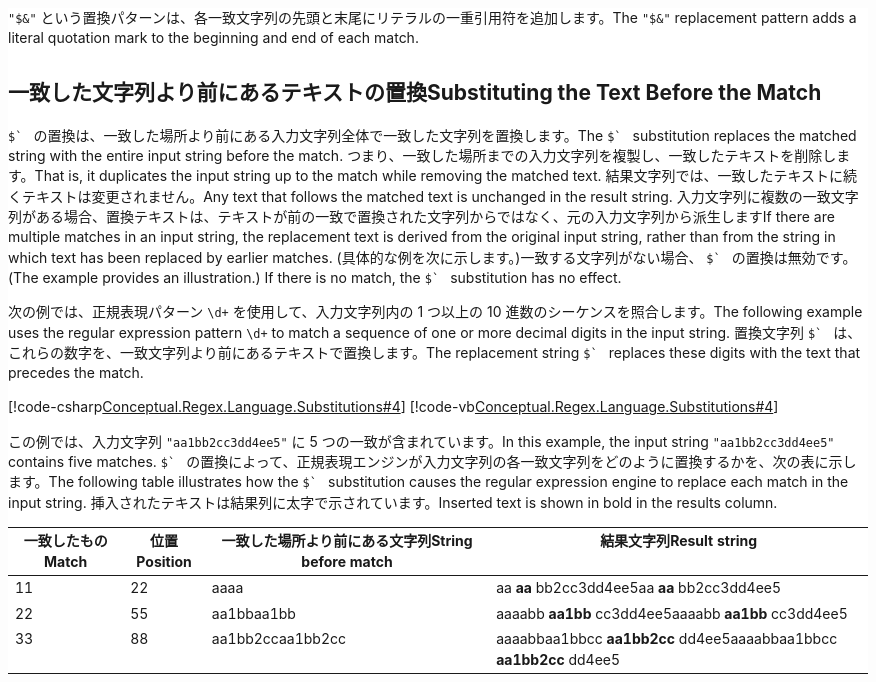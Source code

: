  <span data-ttu-id="3df37-213">`"$&"` という置換パターンは、各一致文字列の先頭と末尾にリテラルの一重引用符を追加します。</span><span class="sxs-lookup"><span data-stu-id="3df37-213">The `"$&"` replacement pattern adds a literal quotation mark to the beginning and end of each match.</span></span>  

## <a name="substituting-the-text-before-the-match"></a><span data-ttu-id="3df37-214">一致した文字列より前にあるテキストの置換</span><span class="sxs-lookup"><span data-stu-id="3df37-214">Substituting the Text Before the Match</span></span>  

 <span data-ttu-id="3df37-215">``$` `` の置換は、一致した場所より前にある入力文字列全体で一致した文字列を置換します。</span><span class="sxs-lookup"><span data-stu-id="3df37-215">The ``$` `` substitution replaces the matched string with the entire input string before the match.</span></span> <span data-ttu-id="3df37-216">つまり、一致した場所までの入力文字列を複製し、一致したテキストを削除します。</span><span class="sxs-lookup"><span data-stu-id="3df37-216">That is, it duplicates the input string up to the match while removing the matched text.</span></span> <span data-ttu-id="3df37-217">結果文字列では、一致したテキストに続くテキストは変更されません。</span><span class="sxs-lookup"><span data-stu-id="3df37-217">Any text that follows the matched text is unchanged in the result string.</span></span> <span data-ttu-id="3df37-218">入力文字列に複数の一致文字列がある場合、置換テキストは、テキストが前の一致で置換された文字列からではなく、元の入力文字列から派生します</span><span class="sxs-lookup"><span data-stu-id="3df37-218">If there are multiple matches in an input string, the replacement text is derived from the original input string, rather than from the string in which text has been replaced by earlier matches.</span></span> <span data-ttu-id="3df37-219">\(具体的な例を次に示します。\)一致する文字列がない場合、 ``$` `` の置換は無効です。</span><span class="sxs-lookup"><span data-stu-id="3df37-219">\(The example provides an illustration.\) If there is no match, the ``$` `` substitution has no effect.</span></span>  
  
 <span data-ttu-id="3df37-220">次の例では、正規表現パターン `\d+` を使用して、入力文字列内の 1 つ以上の 10 進数のシーケンスを照合します。</span><span class="sxs-lookup"><span data-stu-id="3df37-220">The following example uses the regular expression pattern `\d+` to match a sequence of one or more decimal digits in the input string.</span></span> <span data-ttu-id="3df37-221">置換文字列 ``$` `` は、これらの数字を、一致文字列より前にあるテキストで置換します。</span><span class="sxs-lookup"><span data-stu-id="3df37-221">The replacement string ``$` `` replaces these digits with the text that precedes the match.</span></span>  
  
 [!code-csharp[Conceptual.Regex.Language.Substitutions#4](../../../samples/snippets/csharp/VS_Snippets_CLR/conceptual.regex.language.substitutions/cs/before1.cs#4)]
 [!code-vb[Conceptual.Regex.Language.Substitutions#4](../../../samples/snippets/visualbasic/VS_Snippets_CLR/conceptual.regex.language.substitutions/vb/before1.vb#4)]  
  
 <span data-ttu-id="3df37-222">この例では、入力文字列 `"aa1bb2cc3dd4ee5"` に 5 つの一致が含まれています。</span><span class="sxs-lookup"><span data-stu-id="3df37-222">In this example, the input string `"aa1bb2cc3dd4ee5"` contains five matches.</span></span> <span data-ttu-id="3df37-223">``$` `` の置換によって、正規表現エンジンが入力文字列の各一致文字列をどのように置換するかを、次の表に示します。</span><span class="sxs-lookup"><span data-stu-id="3df37-223">The following table illustrates how the ``$` `` substitution causes the regular expression engine to replace each match in the input string.</span></span> <span data-ttu-id="3df37-224">挿入されたテキストは結果列に太字で示されています。</span><span class="sxs-lookup"><span data-stu-id="3df37-224">Inserted text is shown in bold in the results column.</span></span>  
  
|<span data-ttu-id="3df37-225">一致したもの</span><span class="sxs-lookup"><span data-stu-id="3df37-225">Match</span></span>|<span data-ttu-id="3df37-226">位置</span><span class="sxs-lookup"><span data-stu-id="3df37-226">Position</span></span>|<span data-ttu-id="3df37-227">一致した場所より前にある文字列</span><span class="sxs-lookup"><span data-stu-id="3df37-227">String before match</span></span>|<span data-ttu-id="3df37-228">結果文字列</span><span class="sxs-lookup"><span data-stu-id="3df37-228">Result string</span></span>|  
|-----------|--------------|-------------------------|-------------------|  
|<span data-ttu-id="3df37-229">1</span><span class="sxs-lookup"><span data-stu-id="3df37-229">1</span></span>|<span data-ttu-id="3df37-230">2</span><span class="sxs-lookup"><span data-stu-id="3df37-230">2</span></span>|<span data-ttu-id="3df37-231">aa</span><span class="sxs-lookup"><span data-stu-id="3df37-231">aa</span></span>|<span data-ttu-id="3df37-232">aa **aa** bb2cc3dd4ee5</span><span class="sxs-lookup"><span data-stu-id="3df37-232">aa **aa** bb2cc3dd4ee5</span></span>|  
|<span data-ttu-id="3df37-233">2</span><span class="sxs-lookup"><span data-stu-id="3df37-233">2</span></span>|<span data-ttu-id="3df37-234">5</span><span class="sxs-lookup"><span data-stu-id="3df37-234">5</span></span>|<span data-ttu-id="3df37-235">aa1bb</span><span class="sxs-lookup"><span data-stu-id="3df37-235">aa1bb</span></span>|<span data-ttu-id="3df37-236">aaaabb **aa1bb** cc3dd4ee5</span><span class="sxs-lookup"><span data-stu-id="3df37-236">aaaabb **aa1bb** cc3dd4ee5</span></span>|  
|<span data-ttu-id="3df37-237">3</span><span class="sxs-lookup"><span data-stu-id="3df37-237">3</span></span>|<span data-ttu-id="3df37-238">8</span><span class="sxs-lookup"><span data-stu-id="3df37-238">8</span></span>|<span data-ttu-id="3df37-239">aa1bb2cc</span><span class="sxs-lookup"><span data-stu-id="3df37-239">aa1bb2cc</span></span>|<span data-ttu-id="3df37-240">aaaabbaa1bbcc **aa1bb2cc** dd4ee5</span><span class="sxs-lookup"><span data-stu-id="3df37-240">aaaabbaa1bbcc **aa1bb2cc** dd4ee5</span></span>|  